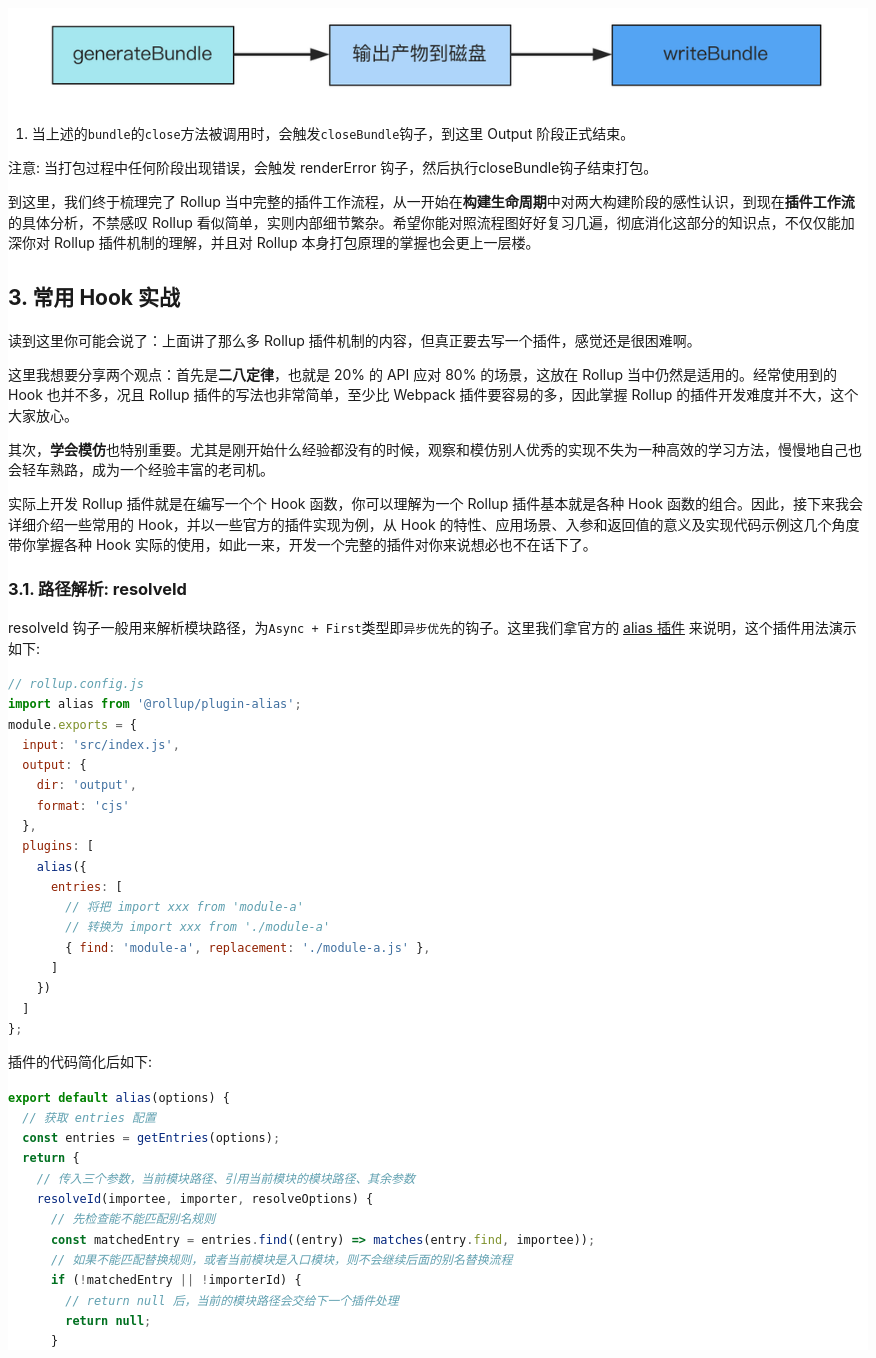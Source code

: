 ![img](./assets/1745592500114-b362bdc6-eb81-4638-b808-5db7b3a01cd2.png)

1. 当上述的`bundle`的`close`方法被调用时，会触发`closeBundle`钩子，到这里 Output 阶段正式结束。

注意: 当打包过程中任何阶段出现错误，会触发 renderError 钩子，然后执行closeBundle钩子结束打包。

到这里，我们终于梳理完了 Rollup 当中完整的插件工作流程，从一开始在**构建生命周期**中对两大构建阶段的感性认识，到现在**插件工作流**的具体分析，不禁感叹 Rollup 看似简单，实则内部细节繁杂。希望你能对照流程图好好复习几遍，彻底消化这部分的知识点，不仅仅能加深你对 Rollup 插件机制的理解，并且对 Rollup 本身打包原理的掌握也会更上一层楼。

## 3. 常用 Hook 实战

读到这里你可能会说了：上面讲了那么多 Rollup 插件机制的内容，但真正要去写一个插件，感觉还是很困难啊。

这里我想要分享两个观点：首先是**二八定律**，也就是 20% 的 API 应对 80% 的场景，这放在 Rollup 当中仍然是适用的。经常使用到的 Hook 也并不多，况且 Rollup 插件的写法也非常简单，至少比 Webpack 插件要容易的多，因此掌握 Rollup 的插件开发难度并不大，这个大家放心。

其次，**学会模仿**也特别重要。尤其是刚开始什么经验都没有的时候，观察和模仿别人优秀的实现不失为一种高效的学习方法，慢慢地自己也会轻车熟路，成为一个经验丰富的老司机。

实际上开发 Rollup 插件就是在编写一个个 Hook 函数，你可以理解为一个 Rollup 插件基本就是各种 Hook 函数的组合。因此，接下来我会详细介绍一些常用的 Hook，并以一些官方的插件实现为例，从 Hook 的特性、应用场景、入参和返回值的意义及实现代码示例这几个角度带你掌握各种 Hook 实际的使用，如此一来，开发一个完整的插件对你来说想必也不在话下了。

### 3.1. **路径解析: resolveId**

resolveId 钩子一般用来解析模块路径，为`Async + First`类型即`异步优先`的钩子。这里我们拿官方的 [alias 插件](https://github.com/rollup/plugins/blob/master/packages/alias/src/index.ts) 来说明，这个插件用法演示如下:

```javascript
// rollup.config.js
import alias from '@rollup/plugin-alias';
module.exports = {
  input: 'src/index.js',
  output: {
    dir: 'output',
    format: 'cjs'
  },
  plugins: [
    alias({
      entries: [
        // 将把 import xxx from 'module-a' 
        // 转换为 import xxx from './module-a'
        { find: 'module-a', replacement: './module-a.js' },
      ]
    })
  ]
};
```

插件的代码简化后如下:

```javascript
export default alias(options) {
  // 获取 entries 配置
  const entries = getEntries(options);
  return {
    // 传入三个参数，当前模块路径、引用当前模块的模块路径、其余参数
    resolveId(importee, importer, resolveOptions) {
      // 先检查能不能匹配别名规则
      const matchedEntry = entries.find((entry) => matches(entry.find, importee));
      // 如果不能匹配替换规则，或者当前模块是入口模块，则不会继续后面的别名替换流程
      if (!matchedEntry || !importerId) {
        // return null 后，当前的模块路径会交给下一个插件处理
        return null;
      }
```